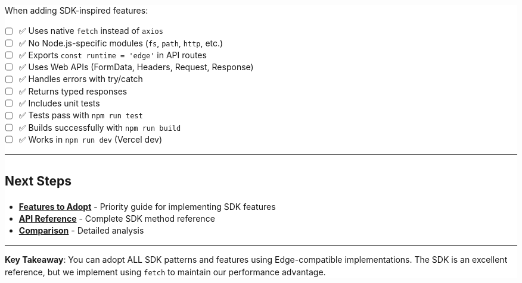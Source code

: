 When adding SDK-inspired features:

- [ ] ✅ Uses native `fetch` instead of `axios`
- [ ] ✅ No Node.js-specific modules (`fs`, `path`, `http`, etc.)
- [ ] ✅ Exports `const runtime = 'edge'` in API routes
- [ ] ✅ Uses Web APIs (FormData, Headers, Request, Response)
- [ ] ✅ Handles errors with try/catch
- [ ] ✅ Returns typed responses
- [ ] ✅ Includes unit tests
- [ ] ✅ Tests pass with `npm run test`
- [ ] ✅ Builds successfully with `npm run build`
- [ ] ✅ Works in `npm run dev` (Vercel dev)

---

## Next Steps

- **[Features to Adopt](./features-to-adopt.md)** - Priority guide for implementing SDK features
- **[API Reference](./api-reference.md)** - Complete SDK method reference
- **[Comparison](./comparison.md)** - Detailed analysis

---

**Key Takeaway**: You can adopt ALL SDK patterns and features using Edge-compatible implementations. The SDK is an excellent reference, but we implement using `fetch` to maintain our performance advantage.
